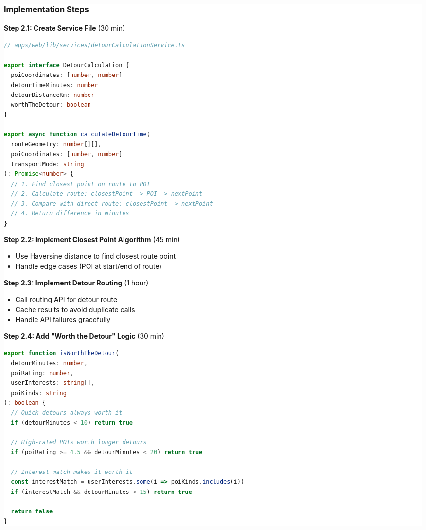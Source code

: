 ### Implementation Steps

**Step 2.1: Create Service File** (30 min)
```typescript
// apps/web/lib/services/detourCalculationService.ts

export interface DetourCalculation {
  poiCoordinates: [number, number]
  detourTimeMinutes: number
  detourDistanceKm: number
  worthTheDetour: boolean
}

export async function calculateDetourTime(
  routeGeometry: number[][],
  poiCoordinates: [number, number],
  transportMode: string
): Promise<number> {
  // 1. Find closest point on route to POI
  // 2. Calculate route: closestPoint -> POI -> nextPoint
  // 3. Compare with direct route: closestPoint -> nextPoint
  // 4. Return difference in minutes
}
```

**Step 2.2: Implement Closest Point Algorithm** (45 min)
- Use Haversine distance to find closest route point
- Handle edge cases (POI at start/end of route)

**Step 2.3: Implement Detour Routing** (1 hour)
- Call routing API for detour route
- Cache results to avoid duplicate calls
- Handle API failures gracefully

**Step 2.4: Add "Worth the Detour" Logic** (30 min)
```typescript
export function isWorthTheDetour(
  detourMinutes: number,
  poiRating: number,
  userInterests: string[],
  poiKinds: string
): boolean {
  // Quick detours always worth it
  if (detourMinutes < 10) return true
  
  // High-rated POIs worth longer detours
  if (poiRating >= 4.5 && detourMinutes < 20) return true
  
  // Interest match makes it worth it
  const interestMatch = userInterests.some(i => poiKinds.includes(i))
  if (interestMatch && detourMinutes < 15) return true
  
  return false
}
```
